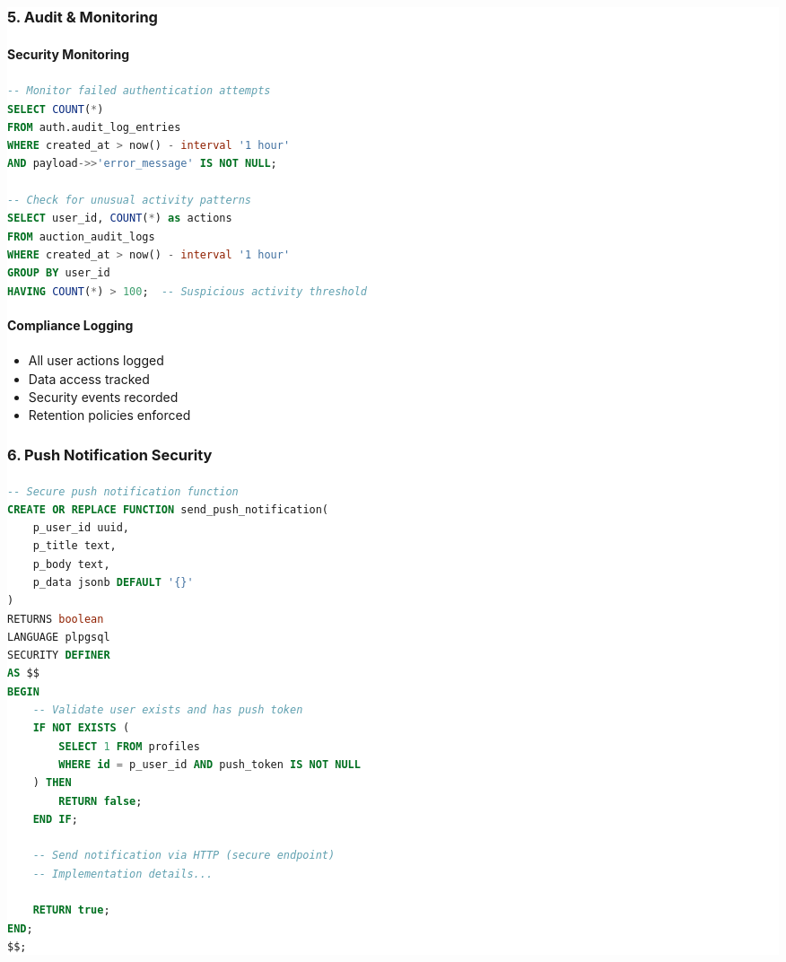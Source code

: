 ### 5. Audit & Monitoring

#### Security Monitoring

```sql
-- Monitor failed authentication attempts
SELECT COUNT(*)
FROM auth.audit_log_entries
WHERE created_at > now() - interval '1 hour'
AND payload->>'error_message' IS NOT NULL;

-- Check for unusual activity patterns
SELECT user_id, COUNT(*) as actions
FROM auction_audit_logs
WHERE created_at > now() - interval '1 hour'
GROUP BY user_id
HAVING COUNT(*) > 100;  -- Suspicious activity threshold
```

#### Compliance Logging

- All user actions logged
- Data access tracked
- Security events recorded
- Retention policies enforced

### 6. Push Notification Security

```sql
-- Secure push notification function
CREATE OR REPLACE FUNCTION send_push_notification(
    p_user_id uuid,
    p_title text,
    p_body text,
    p_data jsonb DEFAULT '{}'
)
RETURNS boolean
LANGUAGE plpgsql
SECURITY DEFINER
AS $$
BEGIN
    -- Validate user exists and has push token
    IF NOT EXISTS (
        SELECT 1 FROM profiles
        WHERE id = p_user_id AND push_token IS NOT NULL
    ) THEN
        RETURN false;
    END IF;

    -- Send notification via HTTP (secure endpoint)
    -- Implementation details...

    RETURN true;
END;
$$;
```
